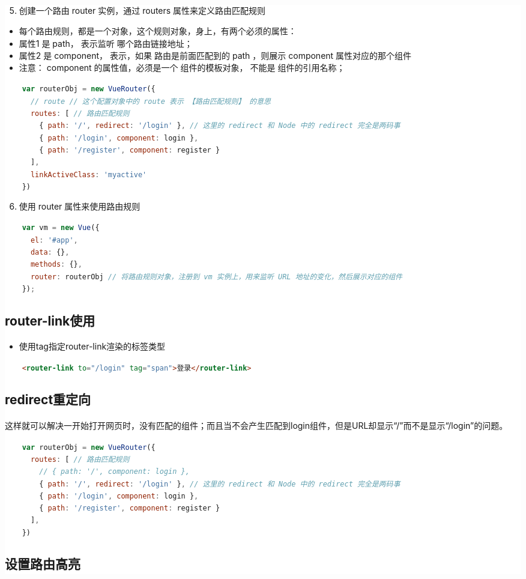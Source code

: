 5. 创建一个路由 router 实例，通过 routers 属性来定义路由匹配规则

- 每个路由规则，都是一个对象，这个规则对象，身上，有两个必须的属性：
- 属性1 是 path， 表示监听 哪个路由链接地址；
- 属性2 是 component， 表示，如果 路由是前面匹配到的 path ，则展示 component 属性对应的那个组件
- 注意： component 的属性值，必须是一个 组件的模板对象， 不能是 组件的引用名称；

```js
    var routerObj = new VueRouter({
      // route // 这个配置对象中的 route 表示 【路由匹配规则】 的意思
      routes: [ // 路由匹配规则       
        { path: '/', redirect: '/login' }, // 这里的 redirect 和 Node 中的 redirect 完全是两码事
        { path: '/login', component: login },
        { path: '/register', component: register }
      ],
      linkActiveClass: 'myactive'
    })
```

6. 使用 router 属性来使用路由规则

```js
    var vm = new Vue({
      el: '#app',
      data: {},
      methods: {},
      router: routerObj // 将路由规则对象，注册到 vm 实例上，用来监听 URL 地址的变化，然后展示对应的组件
    });
```

## router-link使用

- 使用tag指定router-link渲染的标签类型

```html
    <router-link to="/login" tag="span">登录</router-link>
```

## redirect重定向

这样就可以解决一开始打开网页时，没有匹配的组件；而且当不会产生匹配到login组件，但是URL却显示“/”而不是显示“/login”的问题。

```js
    var routerObj = new VueRouter({
      routes: [ // 路由匹配规则 
        // { path: '/', component: login },
        { path: '/', redirect: '/login' }, // 这里的 redirect 和 Node 中的 redirect 完全是两码事
        { path: '/login', component: login },
        { path: '/register', component: register }
      ],
    })
```

## 设置路由高亮

